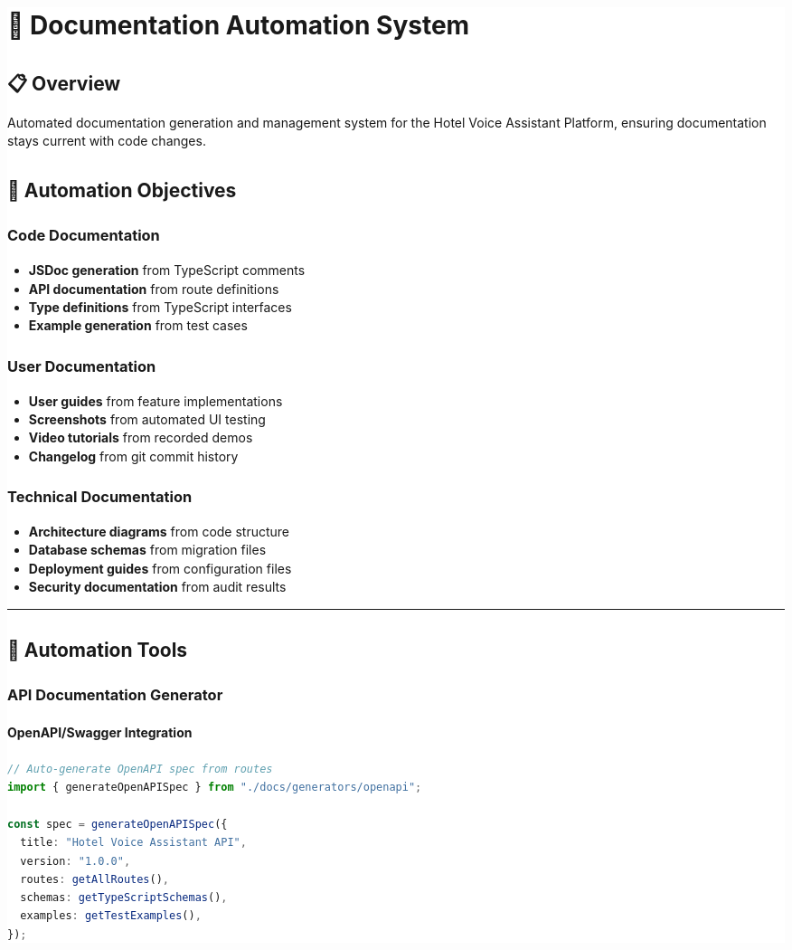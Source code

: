# 🤖 Documentation Automation System

## 📋 Overview

Automated documentation generation and management system for the Hotel Voice Assistant Platform,
ensuring documentation stays current with code changes.

## 🎯 Automation Objectives

### **Code Documentation**

- **JSDoc generation** from TypeScript comments
- **API documentation** from route definitions
- **Type definitions** from TypeScript interfaces
- **Example generation** from test cases

### **User Documentation**

- **User guides** from feature implementations
- **Screenshots** from automated UI testing
- **Video tutorials** from recorded demos
- **Changelog** from git commit history

### **Technical Documentation**

- **Architecture diagrams** from code structure
- **Database schemas** from migration files
- **Deployment guides** from configuration files
- **Security documentation** from audit results

---

## 🔧 Automation Tools

### **API Documentation Generator**

#### **OpenAPI/Swagger Integration**

```typescript
// Auto-generate OpenAPI spec from routes
import { generateOpenAPISpec } from "./docs/generators/openapi";

const spec = generateOpenAPISpec({
  title: "Hotel Voice Assistant API",
  version: "1.0.0",
  routes: getAllRoutes(),
  schemas: getTypeScriptSchemas(),
  examples: getTestExamples(),
});
```
